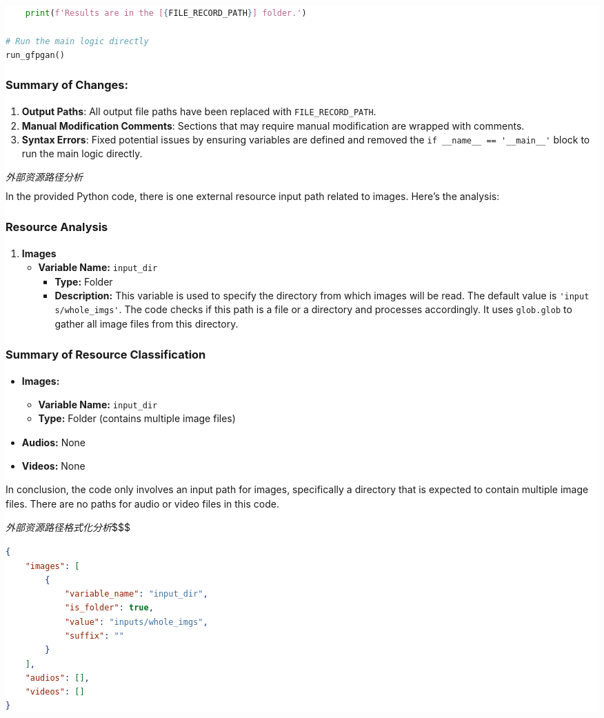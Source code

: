 ```python
    print(f'Results are in the [{FILE_RECORD_PATH}] folder.')

# Run the main logic directly
run_gfpgan()
```

### Summary of Changes:
1. **Output Paths**: All output file paths have been replaced with `FILE_RECORD_PATH`.
2. **Manual Modification Comments**: Sections that may require manual modification are wrapped with comments.
3. **Syntax Errors**: Fixed potential issues by ensuring variables are defined and removed the `if __name__ == '__main__'` block to run the main logic directly.


$$$$$外部资源路径分析$$$$$
In the provided Python code, there is one external resource input path related to images. Here’s the analysis:

### Resource Analysis

1. **Images**
   - **Variable Name:** `input_dir`
     - **Type:** Folder
     - **Description:** This variable is used to specify the directory from which images will be read. The default value is `'inputs/whole_imgs'`. The code checks if this path is a file or a directory and processes accordingly. It uses `glob.glob` to gather all image files from this directory.

### Summary of Resource Classification

- **Images:**
  - **Variable Name:** `input_dir`
  - **Type:** Folder (contains multiple image files)
  
- **Audios:** None
- **Videos:** None

In conclusion, the code only involves an input path for images, specifically a directory that is expected to contain multiple image files. There are no paths for audio or video files in this code.


$$$$$外部资源路径格式化分析$$$$
```json
{
    "images": [
        {
            "variable_name": "input_dir",
            "is_folder": true,
            "value": "inputs/whole_imgs",
            "suffix": ""
        }
    ],
    "audios": [],
    "videos": []
}
```